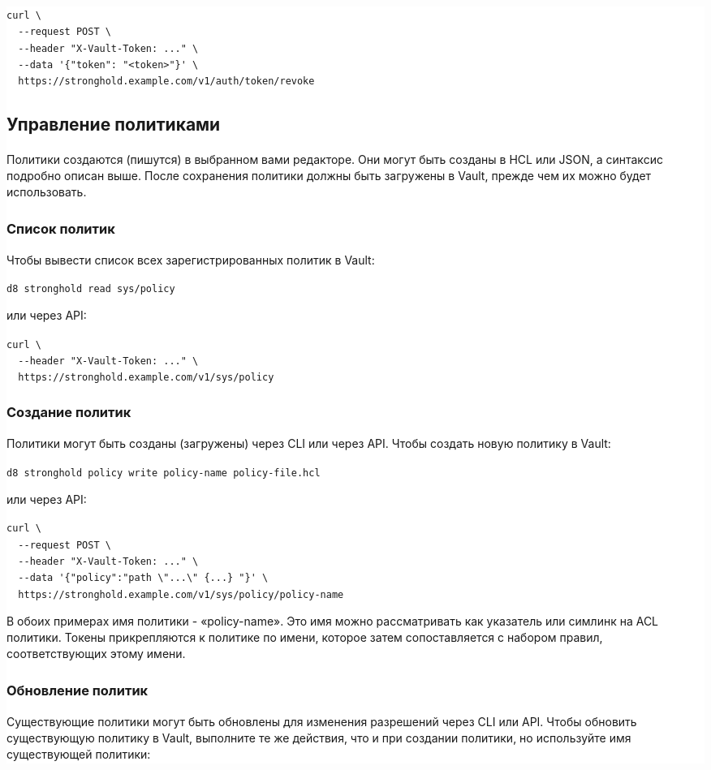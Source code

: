 ```shell
curl \
  --request POST \
  --header "X-Vault-Token: ..." \
  --data '{"token": "<token>"}' \
  https://stronghold.example.com/v1/auth/token/revoke
```

## Управление политиками

Политики создаются (пишутся) в выбранном вами редакторе. Они могут быть созданы в HCL или JSON, а синтаксис подробно описан выше. После сохранения политики должны быть загружены в Vault, прежде чем их можно будет использовать.

### Список политик

Чтобы вывести список всех зарегистрированных политик в Vault:

```shell
d8 stronghold read sys/policy
```

или через API:

```shell
curl \
  --header "X-Vault-Token: ..." \
  https://stronghold.example.com/v1/sys/policy
```

### Создание политик

Политики могут быть созданы (загружены) через CLI или через API. Чтобы создать новую политику в Vault:

```shell
d8 stronghold policy write policy-name policy-file.hcl
```

или через API:

```shell
curl \
  --request POST \
  --header "X-Vault-Token: ..." \
  --data '{"policy":"path \"...\" {...} "}' \
  https://stronghold.example.com/v1/sys/policy/policy-name
```

В обоих примерах имя политики - «policy-name». Это имя можно рассматривать как указатель или симлинк на ACL политики. Токены прикрепляются к политике по имени, которое затем сопоставляется с набором правил, соответствующих этому имени.

### Обновление политик

Существующие политики могут быть обновлены для изменения разрешений через CLI или API. Чтобы обновить существующую политику в Vault, выполните те же действия, что и при создании политики, но используйте имя существующей политики:
